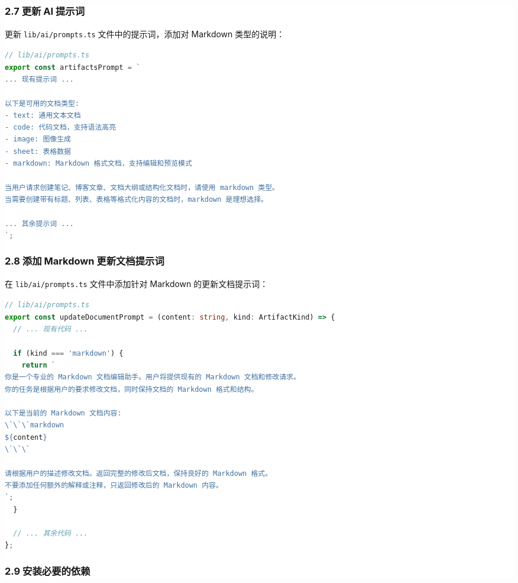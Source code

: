 ### 2.7 更新 AI 提示词

更新 `lib/ai/prompts.ts` 文件中的提示词，添加对 Markdown 类型的说明：

```typescript
// lib/ai/prompts.ts
export const artifactsPrompt = `
... 现有提示词 ...

以下是可用的文档类型:
- text: 通用文本文档
- code: 代码文档，支持语法高亮
- image: 图像生成
- sheet: 表格数据
- markdown: Markdown 格式文档，支持编辑和预览模式

当用户请求创建笔记、博客文章、文档大纲或结构化文档时，请使用 markdown 类型。
当需要创建带有标题、列表、表格等格式化内容的文档时，markdown 是理想选择。

... 其余提示词 ...
`;
```

### 2.8 添加 Markdown 更新文档提示词

在 `lib/ai/prompts.ts` 文件中添加针对 Markdown 的更新文档提示词：

```typescript
// lib/ai/prompts.ts
export const updateDocumentPrompt = (content: string, kind: ArtifactKind) => {
  // ... 现有代码 ...
  
  if (kind === 'markdown') {
    return `
你是一个专业的 Markdown 文档编辑助手。用户将提供现有的 Markdown 文档和修改请求。
你的任务是根据用户的要求修改文档，同时保持文档的 Markdown 格式和结构。

以下是当前的 Markdown 文档内容:
\`\`\`markdown
${content}
\`\`\`

请根据用户的描述修改文档。返回完整的修改后文档，保持良好的 Markdown 格式。
不要添加任何额外的解释或注释，只返回修改后的 Markdown 内容。
`;
  }
  
  // ... 其余代码 ...
};
```

### 2.9 安装必要的依赖
